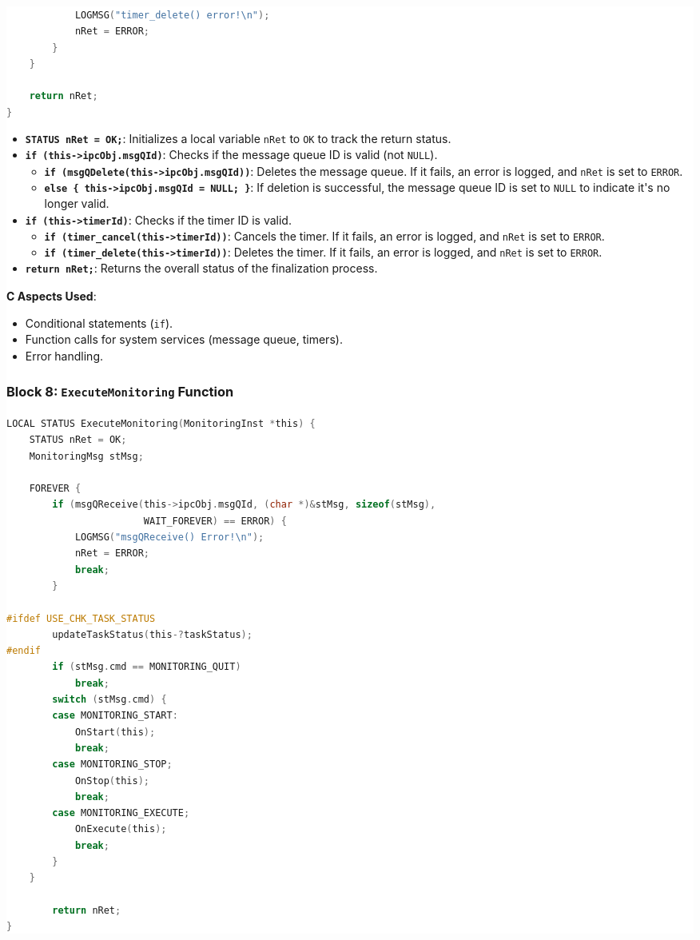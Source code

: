 ```c
			LOGMSG("timer_delete() error!\n");
			nRet = ERROR;
		}
	}
	
	return nRet;
}
```

*   **`STATUS nRet = OK;`**: Initializes a local variable `nRet` to `OK` to track the return status.
*   **`if (this->ipcObj.msgQId)`**: Checks if the message queue ID is valid (not `NULL`).
    *   **`if (msgQDelete(this->ipcObj.msgQId))`**: Deletes the message queue. If it fails, an error is logged, and `nRet` is set to `ERROR`.
    *   **`else { this->ipcObj.msgQId = NULL; }`**: If deletion is successful, the message queue ID is set to `NULL` to indicate it's no longer valid.
*   **`if (this->timerId)`**: Checks if the timer ID is valid.
    *   **`if (timer_cancel(this->timerId))`**: Cancels the timer. If it fails, an error is logged, and `nRet` is set to `ERROR`.
    *   **`if (timer_delete(this->timerId))`**: Deletes the timer. If it fails, an error is logged, and `nRet` is set to `ERROR`.
*   **`return nRet;`**: Returns the overall status of the finalization process.

**C Aspects Used**:
*   Conditional statements (`if`).
*   Function calls for system services (message queue, timers).
*   Error handling.

### Block 8: `ExecuteMonitoring` Function

```c
LOCAL STATUS ExecuteMonitoring(MonitoringInst *this) {
	STATUS nRet = OK;
	MonitoringMsg stMsg;
	
	FOREVER {
		if (msgQReceive(this->ipcObj.msgQId, (char *)&stMsg, sizeof(stMsg),
						WAIT_FOREVER) == ERROR) {
			LOGMSG("msgQReceive() Error!\n");
			nRet = ERROR;
			break;
		}
						
#ifdef USE_CHK_TASK_STATUS
		updateTaskStatus(this-?taskStatus);
#endif
		if (stMsg.cmd == MONITORING_QUIT)
			break;
		switch (stMsg.cmd) {
		case MONITORING_START:
			OnStart(this);
			break;
		case MONITORING_STOP;
			OnStop(this);
			break;
		case MONITORING_EXECUTE;
			OnExecute(this);
			break;
		}
	}
		
		return nRet;
}
```
